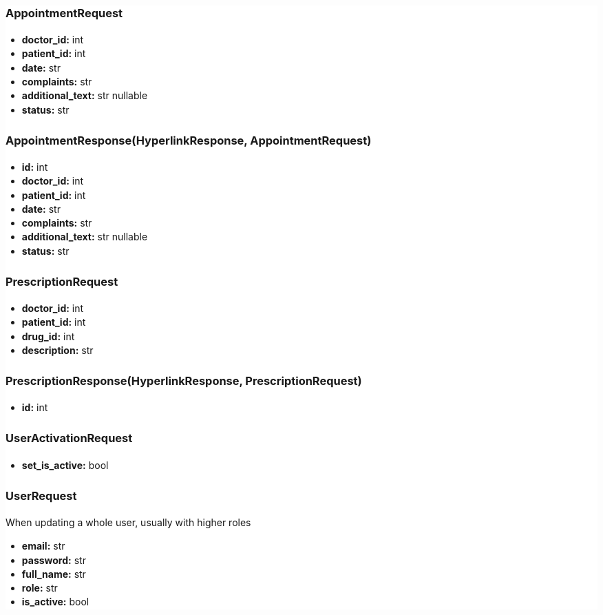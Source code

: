 [//]: # (### DoctorUpdatingAppointmentRequest)

[//]: # ()
[//]: # (- **status:** str)

[//]: # (- **date:** str nullable)


[//]: # (### PatientUpdatingAppointmentRequest)

[//]: # ()
[//]: # (- **date:** str nullable)

[//]: # (- **complaints:** str nullable)

[//]: # (- **additional_text:** str nullable)

### AppointmentRequest

- **doctor_id:** int
- **patient_id:** int
- **date:** str
- **complaints:** str
- **additional_text:** str nullable
- **status:** str


### AppointmentResponse(HyperlinkResponse, AppointmentRequest)

- **id:** int
- **doctor_id:** int
- **patient_id:** int
- **date:** str
- **complaints:** str
- **additional_text:** str nullable
- **status:** str


### PrescriptionRequest

- **doctor_id:** int
- **patient_id:** int
- **drug_id:** int
- **description:** str

### PrescriptionResponse(HyperlinkResponse, PrescriptionRequest)

- **id:** int

### UserActivationRequest

- **set_is_active:** bool


### UserRequest

When updating a whole user, usually with higher roles

- **email:** str
- **password:** str
- **full_name:** str
- **role:** str
- **is_active:** bool



[//]: # (    - PATCH: me/appointments/{appointment_id} update appointment details   )
[//]: # (    - PATCH: /me/patients/{patient_id}/prescriptions/{prescription_id} update a prescription for a patient)